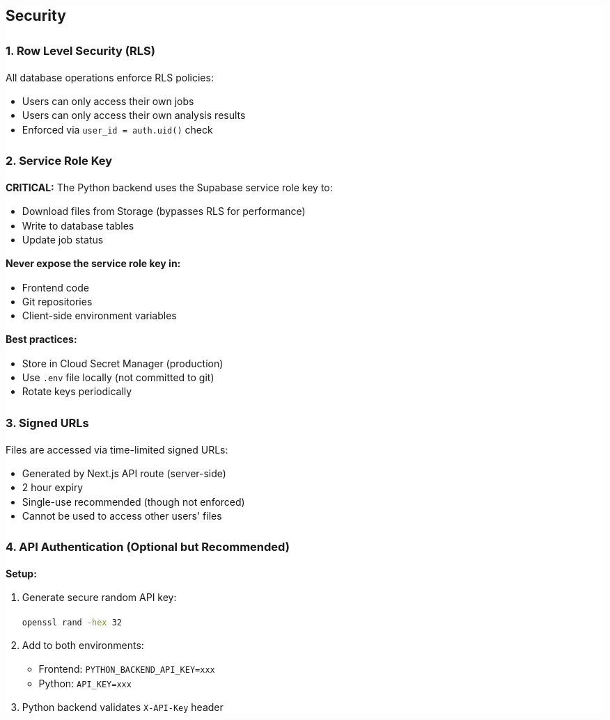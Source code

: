 ```bash
```

## Security

### 1. Row Level Security (RLS)

All database operations enforce RLS policies:

- Users can only access their own jobs
- Users can only access their own analysis results
- Enforced via `user_id = auth.uid()` check

### 2. Service Role Key

**CRITICAL:** The Python backend uses the Supabase service role key to:

- Download files from Storage (bypasses RLS for performance)
- Write to database tables
- Update job status

**Never expose the service role key in:**

- Frontend code
- Git repositories
- Client-side environment variables

**Best practices:**

- Store in Cloud Secret Manager (production)
- Use `.env` file locally (not committed to git)
- Rotate keys periodically

### 3. Signed URLs

Files are accessed via time-limited signed URLs:

- Generated by Next.js API route (server-side)
- 2 hour expiry
- Single-use recommended (though not enforced)
- Cannot be used to access other users' files

### 4. API Authentication (Optional but Recommended)

**Setup:**

1. Generate secure random API key:

   ```bash
   openssl rand -hex 32
   ```

2. Add to both environments:
   - Frontend: `PYTHON_BACKEND_API_KEY=xxx`
   - Python: `API_KEY=xxx`

3. Python backend validates `X-API-Key` header
